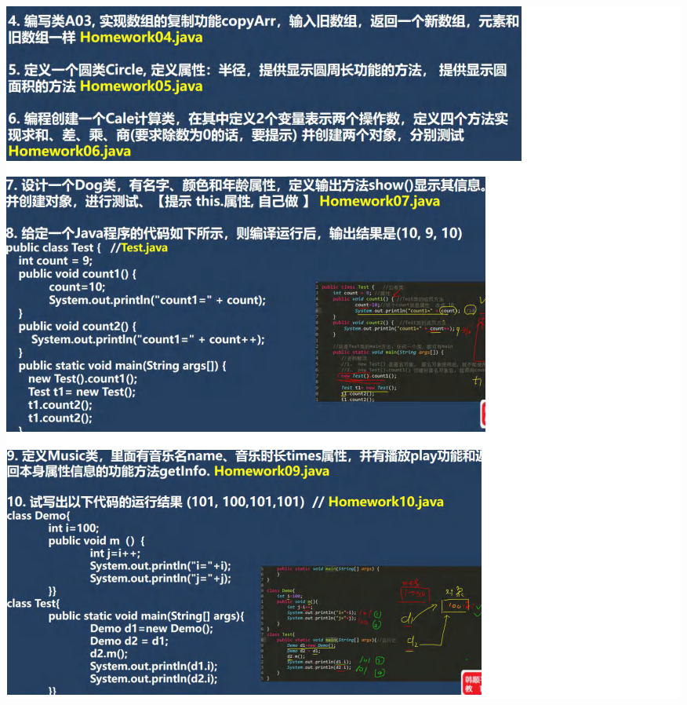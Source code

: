 ![image-20230919215318390](07面向对象编程(基础部分)02.assets/image-20230919215318390.png)

![image-20230919215350542](07面向对象编程(基础部分)02.assets/image-20230919215350542.png)

![image-20230919215410519](07面向对象编程(基础部分)02.assets/image-20230919215410519.png)
